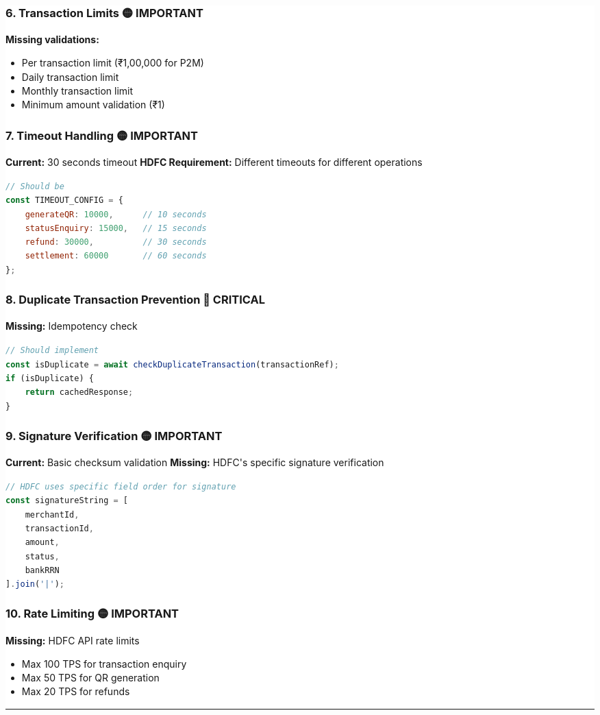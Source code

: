 ### 6. **Transaction Limits** 🟡 **IMPORTANT**
**Missing validations:**
- Per transaction limit (₹1,00,000 for P2M)
- Daily transaction limit
- Monthly transaction limit
- Minimum amount validation (₹1)

### 7. **Timeout Handling** 🟡 **IMPORTANT**
**Current:** 30 seconds timeout
**HDFC Requirement:** Different timeouts for different operations
```javascript
// Should be
const TIMEOUT_CONFIG = {
    generateQR: 10000,      // 10 seconds
    statusEnquiry: 15000,   // 15 seconds  
    refund: 30000,          // 30 seconds
    settlement: 60000       // 60 seconds
};
```

### 8. **Duplicate Transaction Prevention** 🔴 **CRITICAL**
**Missing:** Idempotency check
```javascript
// Should implement
const isDuplicate = await checkDuplicateTransaction(transactionRef);
if (isDuplicate) {
    return cachedResponse;
}
```

### 9. **Signature Verification** 🟡 **IMPORTANT**
**Current:** Basic checksum validation
**Missing:** HDFC's specific signature verification
```javascript
// HDFC uses specific field order for signature
const signatureString = [
    merchantId,
    transactionId, 
    amount,
    status,
    bankRRN
].join('|');
```

### 10. **Rate Limiting** 🟡 **IMPORTANT**
**Missing:** HDFC API rate limits
- Max 100 TPS for transaction enquiry
- Max 50 TPS for QR generation
- Max 20 TPS for refunds

---
